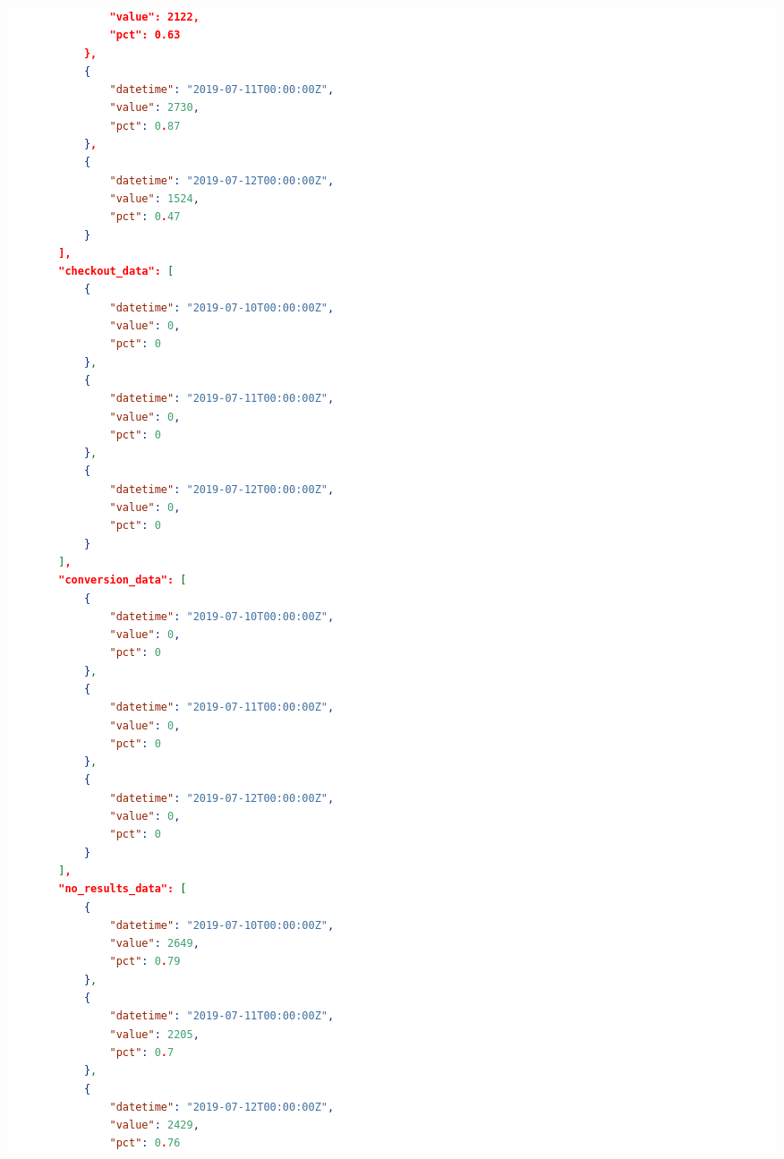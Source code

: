 ```json
                "value": 2122,
                "pct": 0.63
            },
            {
                "datetime": "2019-07-11T00:00:00Z",
                "value": 2730,
                "pct": 0.87
            },
            {
                "datetime": "2019-07-12T00:00:00Z",
                "value": 1524,
                "pct": 0.47
            }
        ],
        "checkout_data": [
            {
                "datetime": "2019-07-10T00:00:00Z",
                "value": 0,
                "pct": 0
            },
            {
                "datetime": "2019-07-11T00:00:00Z",
                "value": 0,
                "pct": 0
            },
            {
                "datetime": "2019-07-12T00:00:00Z",
                "value": 0,
                "pct": 0
            }
        ],
        "conversion_data": [
            {
                "datetime": "2019-07-10T00:00:00Z",
                "value": 0,
                "pct": 0
            },
            {
                "datetime": "2019-07-11T00:00:00Z",
                "value": 0,
                "pct": 0
            },
            {
                "datetime": "2019-07-12T00:00:00Z",
                "value": 0,
                "pct": 0
            }
        ],
        "no_results_data": [
            {
                "datetime": "2019-07-10T00:00:00Z",
                "value": 2649,
                "pct": 0.79
            },
            {
                "datetime": "2019-07-11T00:00:00Z",
                "value": 2205,
                "pct": 0.7
            },
            {
                "datetime": "2019-07-12T00:00:00Z",
                "value": 2429,
                "pct": 0.76
```